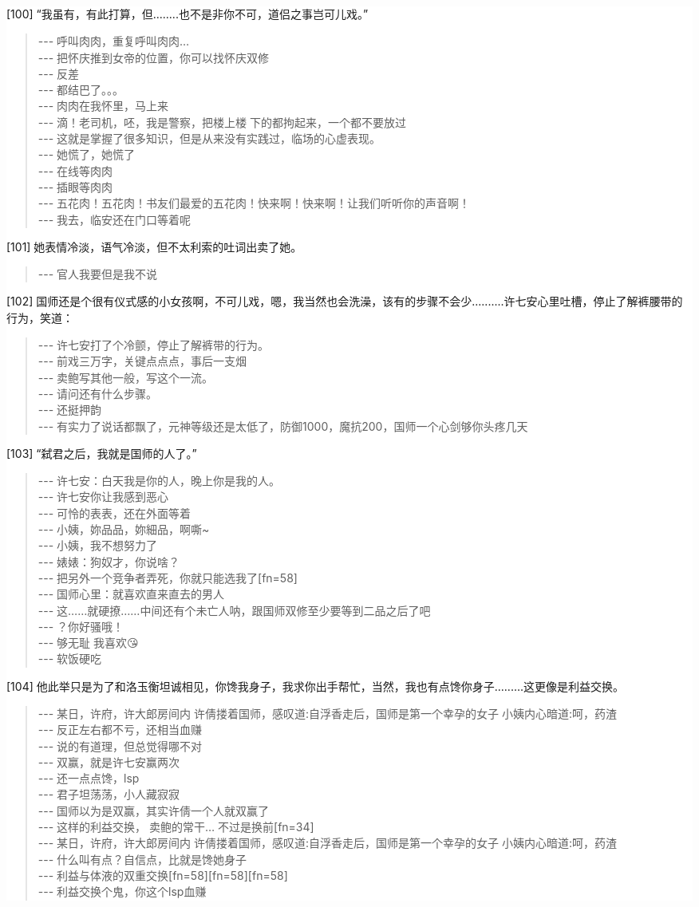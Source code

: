 [100] “我虽有，有此打算，但........也不是非你不可，道侣之事岂可儿戏。”
>--- 呼叫肉肉，重复呼叫肉肉…<br>
>--- 把怀庆推到女帝的位置，你可以找怀庆双修<br>
>--- 反差<br>
>--- 都结巴了。。。<br>
>--- 肉肉在我怀里，马上来<br>
>--- 滴！老司机，呸，我是警察，把楼上楼
下的都拘起来，一个都不要放过<br>
>--- 这就是掌握了很多知识，但是从来没有实践过，临场的心虚表现。<br>
>--- 她慌了，她慌了<br>
>--- 在线等肉肉<br>
>--- 插眼等肉肉<br>
>--- 五花肉！五花肉！书友们最爱的五花肉！快来啊！快来啊！让我们听听你的声音啊！<br>
>--- 我去，临安还在门口等着呢<br>

[101] 她表情冷淡，语气冷淡，但不太利索的吐词出卖了她。
>--- 官人我要但是我不说<br>

[102] 国师还是个很有仪式感的小女孩啊，不可儿戏，嗯，我当然也会洗澡，该有的步骤不会少..........许七安心里吐槽，停止了解裤腰带的行为，笑道：
>--- 许七安打了个冷颤，停止了解裤带的行为。<br>
>--- 前戏三万字，关键点点点，事后一支烟<br>
>--- 卖鲍写其他一般，写这个一流。<br>
>--- 请问还有什么步骤。<br>
>--- 还挺押韵<br>
>--- 有实力了说话都飘了，元神等级还是太低了，防御1000，魔抗200，国师一个心剑够你头疼几天<br>

[103] “弑君之后，我就是国师的人了。”
>--- 许七安：白天我是你的人，晚上你是我的人。<br>
>--- 许七安你让我感到恶心<br>
>--- 可怜的表表，还在外面等着<br>
>--- 小姨，妳品品，妳細品，啊嘶~<br>
>--- 小姨，我不想努力了<br>
>--- 婊婊：狗奴才，你说啥？<br>
>--- 把另外一个竞争者弄死，你就只能选我了[fn=58]<br>
>--- 国师心里：就喜欢直来直去的男人<br>
>--- 这……就硬撩……中间还有个未亡人呐，跟国师双修至少要等到二品之后了吧<br>
>--- ？你好骚哦！<br>
>--- 够无耻 我喜欢😘<br>
>--- 软饭硬吃<br>

[104] 他此举只是为了和洛玉衡坦诚相见，你馋我身子，我求你出手帮忙，当然，我也有点馋你身子.........这更像是利益交换。
>--- 某日，许府，许大郎房间内
许倩搂着国师，感叹道:自浮香走后，国师是第一个幸孕的女子
小姨内心暗道:呵，药渣<br>
>--- 反正左右都不亏，还相当血赚<br>
>--- 说的有道理，但总觉得哪不对<br>
>--- 双赢，就是许七安赢两次<br>
>--- 还一点点馋，lsp<br>
>--- 君子坦荡荡，小人藏寂寂<br>
>--- 国师以为是双赢，其实许倩一个人就双赢了<br>
>--- 这样的利益交换，
卖鲍的常干…
不过是换前[fn=34]<br>
>--- 某日，许府，许大郎房间内
许倩搂着国师，感叹道:自浮香走后，国师是第一个幸孕的女子
小姨内心暗道:呵，药渣<br>
>--- 什么叫有点？自信点，比就是馋她身子<br>
>--- 利益与体液的双重交换[fn=58][fn=58][fn=58]<br>
>--- 利益交换个鬼，你这个lsp血赚<br>
